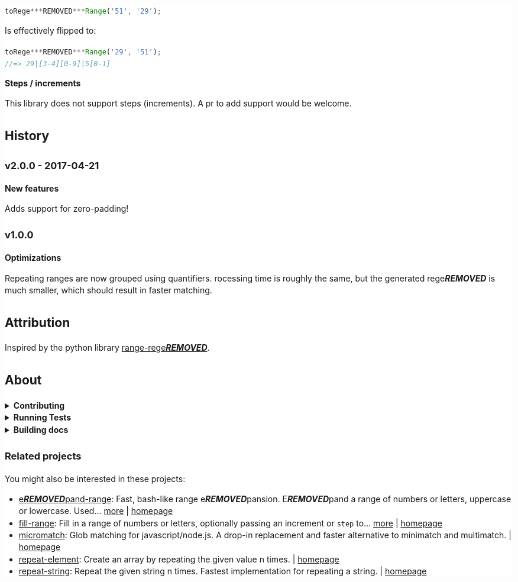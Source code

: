 ```js
toRege***REMOVED***Range('51', '29');
```

Is effectively flipped to:

```js
toRege***REMOVED***Range('29', '51');
//=> 29|[3-4][0-9]|5[0-1]
```

**Steps / increments**

This library does not support steps (increments). A pr to add support would be welcome.

## History

### v2.0.0 - 2017-04-21

**New features**

Adds support for zero-padding!

### v1.0.0

**Optimizations**

Repeating ranges are now grouped using quantifiers. rocessing time is roughly the same, but the generated rege***REMOVED*** is much smaller, which should result in faster matching.

## Attribution

Inspired by the python library [range-rege***REMOVED***](https://github.com/dimka665/range-rege***REMOVED***).

## About

<details><summary><strong>Contributing</strong></summary></details>

<details><summary><strong>Running Tests</strong></summary></details>

<details><summary><strong>Building docs</strong></summary></details>

### Related projects

You might also be interested in these projects:

* [e***REMOVED***pand-range](https://www.npmjs.com/package/e***REMOVED***pand-range): Fast, bash-like range e***REMOVED***pansion. E***REMOVED***pand a range of numbers or letters, uppercase or lowercase. Used… [more](https://github.com/jonschlinkert/e***REMOVED***pand-range) | [homepage](https://github.com/jonschlinkert/e***REMOVED***pand-range "Fast, bash-like range e***REMOVED***pansion. E***REMOVED***pand a range of numbers or letters, uppercase or lowercase. Used by micromatch.")
* [fill-range](https://www.npmjs.com/package/fill-range): Fill in a range of numbers or letters, optionally passing an increment or `step` to… [more](https://github.com/jonschlinkert/fill-range) | [homepage](https://github.com/jonschlinkert/fill-range "Fill in a range of numbers or letters, optionally passing an increment or `step` to use, or create a rege***REMOVED***-compatible range with `options.toRege***REMOVED***`")
* [micromatch](https://www.npmjs.com/package/micromatch): Glob matching for javascript/node.js. A drop-in replacement and faster alternative to minimatch and multimatch. | [homepage](https://github.com/micromatch/micromatch "Glob matching for javascript/node.js. A drop-in replacement and faster alternative to minimatch and multimatch.")
* [repeat-element](https://www.npmjs.com/package/repeat-element): Create an array by repeating the given value n times. | [homepage](https://github.com/jonschlinkert/repeat-element "Create an array by repeating the given value n times.")
* [repeat-string](https://www.npmjs.com/package/repeat-string): Repeat the given string n times. Fastest implementation for repeating a string. | [homepage](https://github.com/jonschlinkert/repeat-string "Repeat the given string n times. Fastest implementation for repeating a string.")
